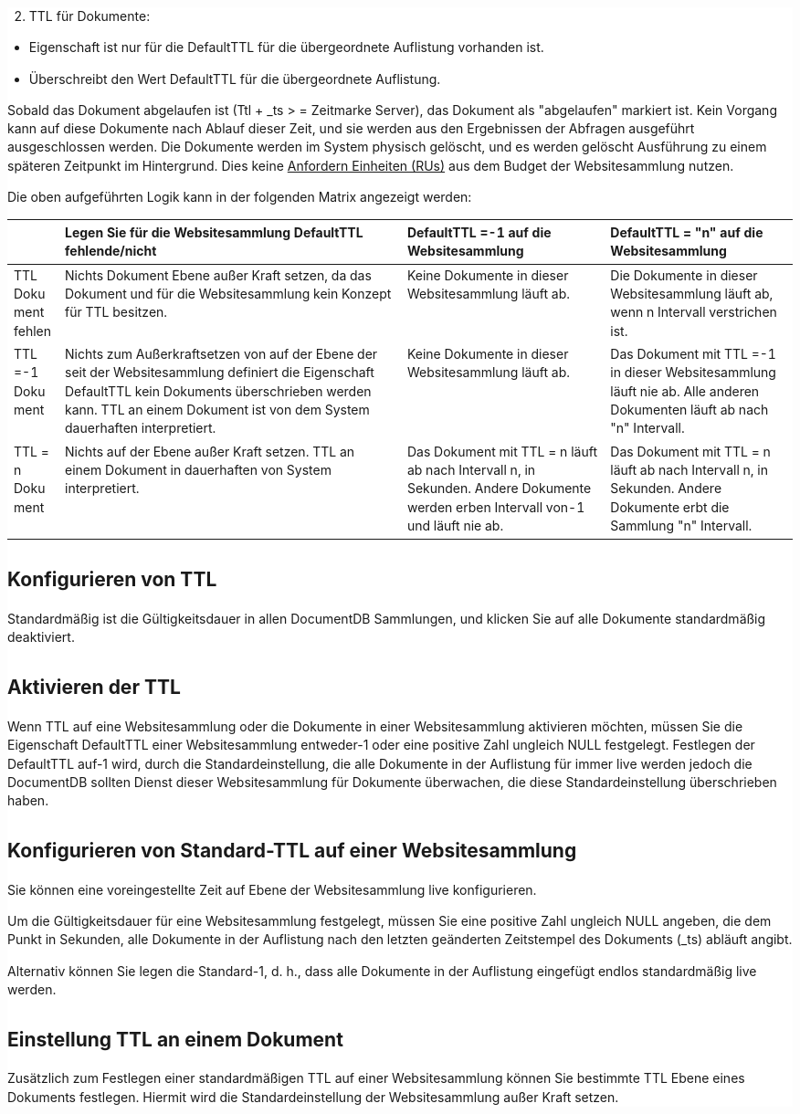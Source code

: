  2.  TTL für Dokumente: 
  * Eigenschaft ist nur für die DefaultTTL für die übergeordnete Auflistung vorhanden ist.
  
  * Überschreibt den Wert DefaultTTL für die übergeordnete Auflistung.

Sobald das Dokument abgelaufen ist (Ttl + _ts > = Zeitmarke Server), das Dokument als "abgelaufen" markiert ist. Kein Vorgang kann auf diese Dokumente nach Ablauf dieser Zeit, und sie werden aus den Ergebnissen der Abfragen ausgeführt ausgeschlossen werden. Die Dokumente werden im System physisch gelöscht, und es werden gelöscht Ausführung zu einem späteren Zeitpunkt im Hintergrund. Dies keine [Anfordern Einheiten (RUs)](documentdb-request-units.md) aus dem Budget der Websitesammlung nutzen.

Die oben aufgeführten Logik kann in der folgenden Matrix angezeigt werden:

|       | Legen Sie für die Websitesammlung DefaultTTL fehlende/nicht | DefaultTTL =-1 auf die Websitesammlung | DefaultTTL = "n" auf die Websitesammlung|
| ------------- |:-------------|:-------------|:-------------|
| TTL Dokument fehlen| Nichts Dokument Ebene außer Kraft setzen, da das Dokument und für die Websitesammlung kein Konzept für TTL besitzen. | Keine Dokumente in dieser Websitesammlung läuft ab. | Die Dokumente in dieser Websitesammlung läuft ab, wenn n Intervall verstrichen ist. |
| TTL =-1 Dokument | Nichts zum Außerkraftsetzen von auf der Ebene der seit der Websitesammlung definiert die Eigenschaft DefaultTTL kein Dokuments überschrieben werden kann. TTL an einem Dokument ist von dem System dauerhaften interpretiert. | Keine Dokumente in dieser Websitesammlung läuft ab. | Das Dokument mit TTL =-1 in dieser Websitesammlung läuft nie ab. Alle anderen Dokumenten läuft ab nach "n" Intervall. |
|  TTL = n Dokument | Nichts auf der Ebene außer Kraft setzen. TTL an einem Dokument in dauerhaften von System interpretiert. | Das Dokument mit TTL = n läuft ab nach Intervall n, in Sekunden. Andere Dokumente werden erben Intervall von-1 und läuft nie ab. | Das Dokument mit TTL = n läuft ab nach Intervall n, in Sekunden. Andere Dokumente erbt die Sammlung "n" Intervall. |


## <a name="configuring-ttl"></a>Konfigurieren von TTL

Standardmäßig ist die Gültigkeitsdauer in allen DocumentDB Sammlungen, und klicken Sie auf alle Dokumente standardmäßig deaktiviert.

## <a name="enabling-ttl"></a>Aktivieren der TTL

Wenn TTL auf eine Websitesammlung oder die Dokumente in einer Websitesammlung aktivieren möchten, müssen Sie die Eigenschaft DefaultTTL einer Websitesammlung entweder-1 oder eine positive Zahl ungleich NULL festgelegt. Festlegen der DefaultTTL auf-1 wird, durch die Standardeinstellung, die alle Dokumente in der Auflistung für immer live werden jedoch die DocumentDB sollten Dienst dieser Websitesammlung für Dokumente überwachen, die diese Standardeinstellung überschrieben haben.

## <a name="configuring-default-ttl-on-a-collection"></a>Konfigurieren von Standard-TTL auf einer Websitesammlung

Sie können eine voreingestellte Zeit auf Ebene der Websitesammlung live konfigurieren. 

Um die Gültigkeitsdauer für eine Websitesammlung festgelegt, müssen Sie eine positive Zahl ungleich NULL angeben, die dem Punkt in Sekunden, alle Dokumente in der Auflistung nach den letzten geänderten Zeitstempel des Dokuments (_ts) abläuft angibt.

Alternativ können Sie legen die Standard-1, d. h., dass alle Dokumente in der Auflistung eingefügt endlos standardmäßig live werden.

## <a name="setting-ttl-on-a-document"></a>Einstellung TTL an einem Dokument

Zusätzlich zum Festlegen einer standardmäßigen TTL auf einer Websitesammlung können Sie bestimmte TTL Ebene eines Dokuments festlegen. Hiermit wird die Standardeinstellung der Websitesammlung außer Kraft setzen.
